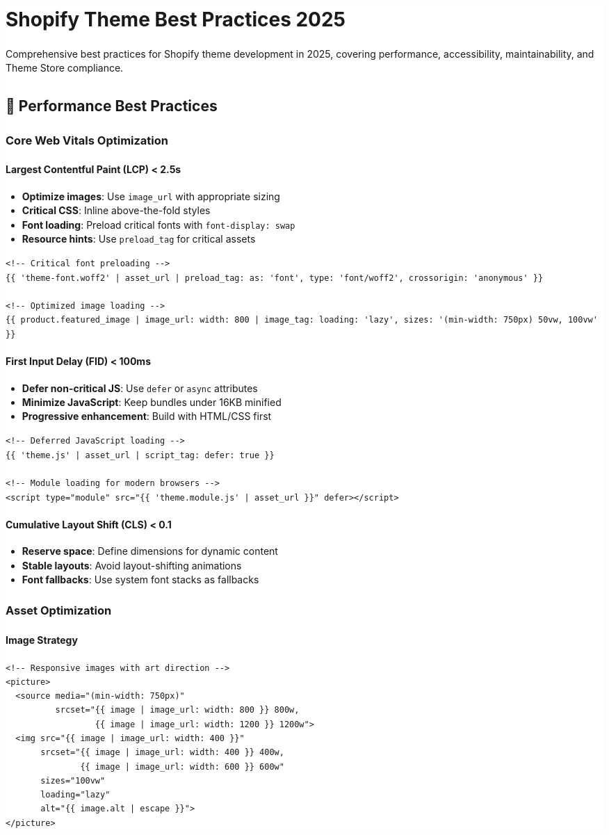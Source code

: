 # Shopify Theme Best Practices 2025

Comprehensive best practices for Shopify theme development in 2025, covering performance, accessibility, maintainability, and Theme Store compliance.

## 🚀 Performance Best Practices

### Core Web Vitals Optimization

#### Largest Contentful Paint (LCP) < 2.5s
- **Optimize images**: Use `image_url` with appropriate sizing
- **Critical CSS**: Inline above-the-fold styles
- **Font loading**: Preload critical fonts with `font-display: swap`
- **Resource hints**: Use `preload_tag` for critical assets

```liquid
<!-- Critical font preloading -->
{{ 'theme-font.woff2' | asset_url | preload_tag: as: 'font', type: 'font/woff2', crossorigin: 'anonymous' }}

<!-- Optimized image loading -->
{{ product.featured_image | image_url: width: 800 | image_tag: loading: 'lazy', sizes: '(min-width: 750px) 50vw, 100vw' }}
```

#### First Input Delay (FID) < 100ms
- **Defer non-critical JS**: Use `defer` or `async` attributes
- **Minimize JavaScript**: Keep bundles under 16KB minified
- **Progressive enhancement**: Build with HTML/CSS first

```liquid
<!-- Deferred JavaScript loading -->
{{ 'theme.js' | asset_url | script_tag: defer: true }}

<!-- Module loading for modern browsers -->
<script type="module" src="{{ 'theme.module.js' | asset_url }}" defer></script>
```

#### Cumulative Layout Shift (CLS) < 0.1
- **Reserve space**: Define dimensions for dynamic content
- **Stable layouts**: Avoid layout-shifting animations
- **Font fallbacks**: Use system font stacks as fallbacks

### Asset Optimization

#### Image Strategy
```liquid
<!-- Responsive images with art direction -->
<picture>
  <source media="(min-width: 750px)"
          srcset="{{ image | image_url: width: 800 }} 800w,
                  {{ image | image_url: width: 1200 }} 1200w">
  <img src="{{ image | image_url: width: 400 }}"
       srcset="{{ image | image_url: width: 400 }} 400w,
               {{ image | image_url: width: 600 }} 600w"
       sizes="100vw"
       loading="lazy"
       alt="{{ image.alt | escape }}">
</picture>
```

